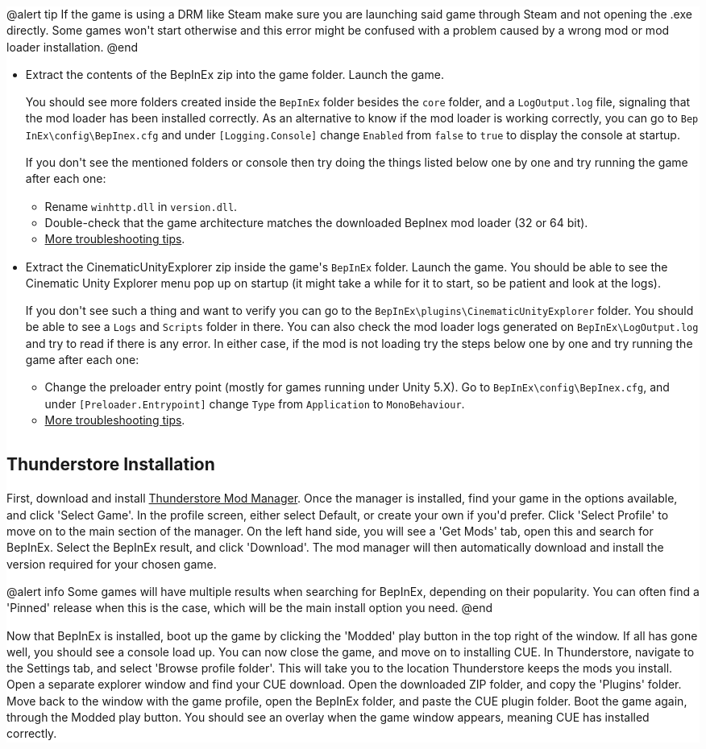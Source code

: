 @alert tip
If the game is using a DRM like Steam make sure you are launching said game through Steam and not opening the .exe directly. Some games won't start otherwise and this error might be confused with a problem caused by a wrong mod or mod loader installation.
@end

- Extract the contents of the BepInEx zip into the game folder. Launch the game.

    You should see more folders created inside the `BepInEx` folder besides the `core` folder, and a `LogOutput.log` file, signaling that the mod loader has been installed correctly. As an alternative to know if the mod loader is working correctly, you can go to `BepInEx\config\BepInex.cfg` and under `[Logging.Console]` change `Enabled` from `false` to `true` to display the console at startup.

    If you don't see the mentioned folders or console then try doing the things listed below one by one and try running the game after each one:
  - Rename `winhttp.dll` in `version.dll`.
  - Double-check that the game architecture matches the downloaded BepInex mod loader (32 or 64 bit).
  - [More troubleshooting tips](https://docs.bepinex.dev/articles/user_guide/troubleshooting.html).


- Extract the CinematicUnityExplorer zip inside the game's `BepInEx` folder. Launch the game. You should be able to see the Cinematic Unity Explorer menu pop up on startup (it might take a while for it to start, so be patient and look at the logs).

    If you don't see such a thing and want to verify you can go to the `BepInEx\plugins\CinematicUnityExplorer` folder. You should be able to see a `Logs` and `Scripts` folder in there. You can also check the mod loader logs generated on `BepInEx\LogOutput.log` and try to read if there is any error. In either case, if the mod is not loading try the steps below one by one and try running the game after each one:
    - Change the preloader entry point (mostly for games running under Unity 5.X). Go to `BepInEx\config\BepInex.cfg`, and under `[Preloader.Entrypoint]` change `Type` from `Application` to `MonoBehaviour`.
    - [More troubleshooting tips](https://docs.bepinex.dev/articles/user_guide/troubleshooting.html).

## Thunderstore Installation

First, download and install [Thunderstore Mod Manager](https://www.overwolf.com/app/thunderstore-thunderstore_mod_manager).
Once the manager is installed, find your game in the options available, and click 'Select Game'.
In the profile screen, either select Default, or create your own if you'd prefer. Click 'Select Profile' to move on to the main section of the manager.
On the left hand side, you will see a 'Get Mods' tab, open this and search for BepInEx. Select the BepInEx result, and click 'Download'. The mod manager will then automatically download and install the version required for your chosen game.

@alert info
Some games will have multiple results when searching for BepInEx, depending on their popularity. You can often find a 'Pinned' release when this is the case, which will be the main install option you need.
@end

Now that BepInEx is installed, boot up the game by clicking the 'Modded' play button in the top right of the window. If all has gone well, you should see a console load up. 
You can now close the game, and move on to installing CUE.
In Thunderstore, navigate to the Settings tab, and select 'Browse profile folder'. This will take you to the location Thunderstore keeps the mods you install.
Open a separate explorer window and find your CUE download. Open the downloaded ZIP folder, and copy the 'Plugins' folder. 
Move back to the window with the game profile, open the BepInEx folder, and paste the CUE plugin folder.
Boot the game again, through the Modded play button. You should see an overlay when the game window appears, meaning CUE has installed correctly.
